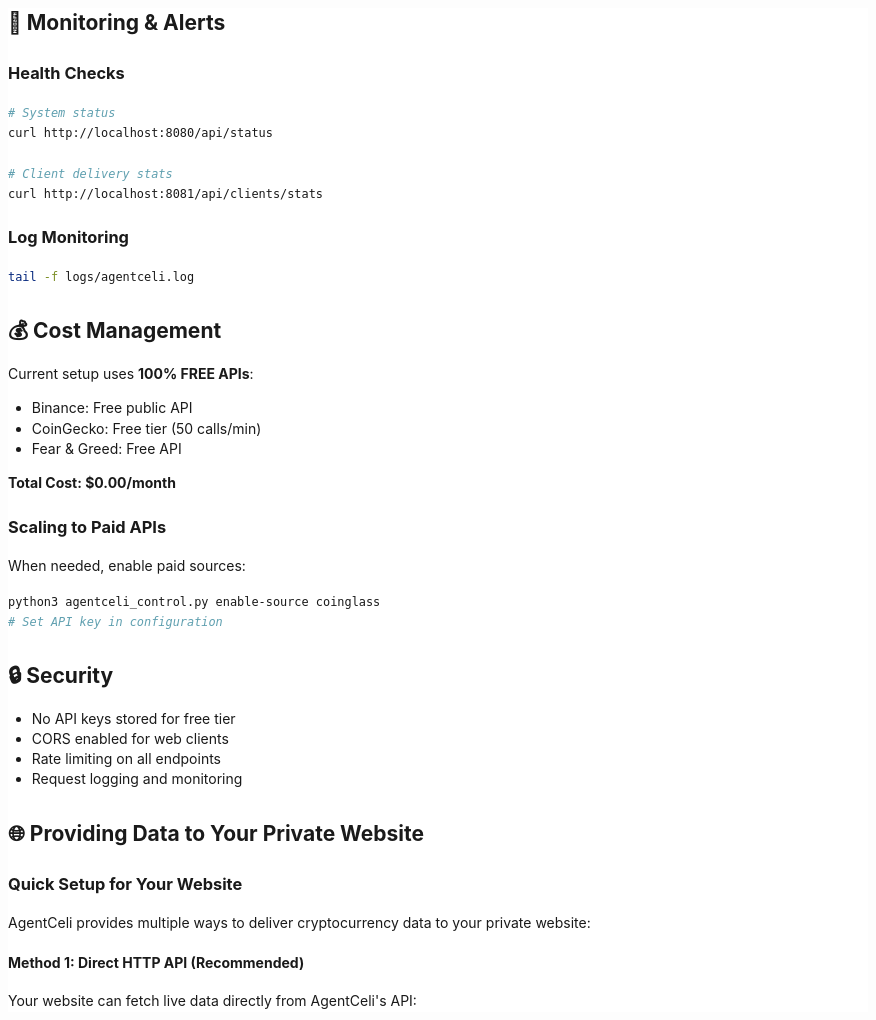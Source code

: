 ## 🚨 Monitoring & Alerts

### Health Checks

```bash
# System status
curl http://localhost:8080/api/status

# Client delivery stats  
curl http://localhost:8081/api/clients/stats
```

### Log Monitoring

```bash
tail -f logs/agentceli.log
```

## 💰 Cost Management

Current setup uses **100% FREE APIs**:

- Binance: Free public API
- CoinGecko: Free tier (50 calls/min)
- Fear & Greed: Free API

**Total Cost: $0.00/month**

### Scaling to Paid APIs

When needed, enable paid sources:

```bash
python3 agentceli_control.py enable-source coinglass
# Set API key in configuration
```

## 🔒 Security

- No API keys stored for free tier
- CORS enabled for web clients
- Rate limiting on all endpoints
- Request logging and monitoring

## 🌐 Providing Data to Your Private Website

### Quick Setup for Your Website

AgentCeli provides multiple ways to deliver cryptocurrency data to your private website:

#### Method 1: Direct HTTP API (Recommended)

Your website can fetch live data directly from AgentCeli's API:
